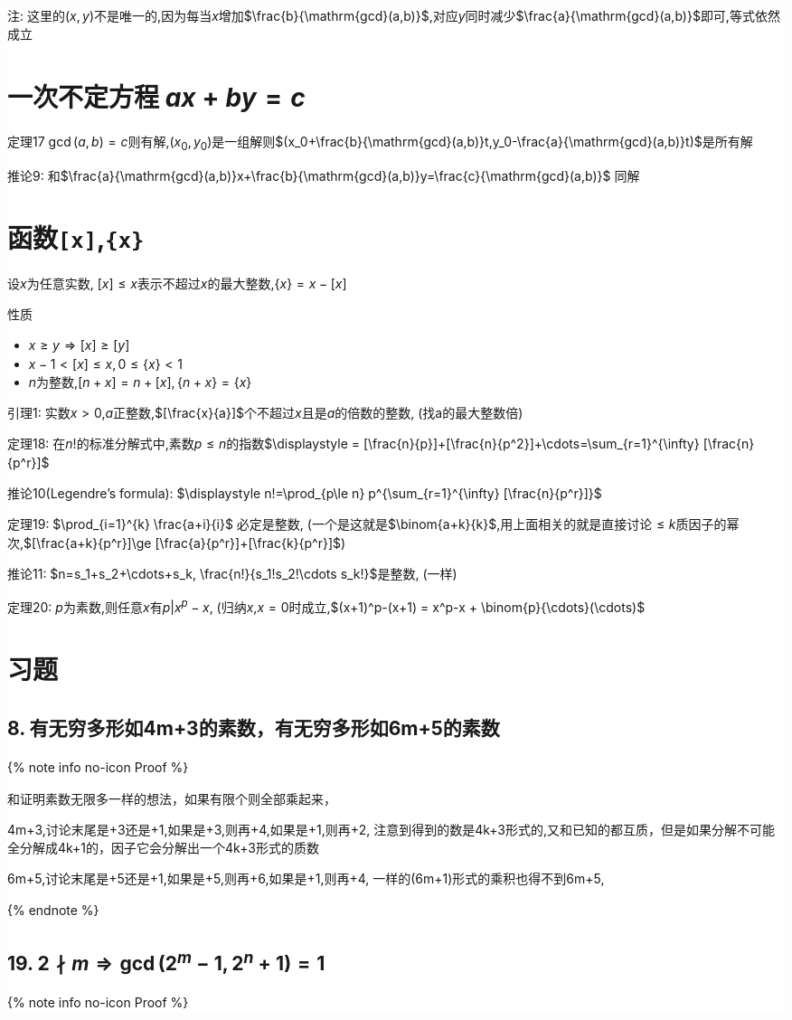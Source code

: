 ```cpp
```

注: 这里的$(x,y)$不是唯一的,因为每当$x$增加$\frac{b}{\mathrm{gcd}(a,b)}$,对应$y$同时减少$\frac{a}{\mathrm{gcd}(a,b)}$即可,等式依然成立

# 一次不定方程 $ax+by=c$

定理17 $\gcd(a,b) = c$则有解,$(x_0,y_0)$是一组解则$(x_0+\frac{b}{\mathrm{gcd}(a,b)}t,y_0-\frac{a}{\mathrm{gcd}(a,b)}t)$是所有解

推论9: 和$\frac{a}{\mathrm{gcd}(a,b)}x+\frac{b}{\mathrm{gcd}(a,b)}y=\frac{c}{\mathrm{gcd}(a,b)}$ 同解

# 函数`[x]`,`{x}`

设$x$为任意实数, $[x] \le x$表示不超过$x$的最大整数,$\lbrace x\rbrace = x-[x]$

性质

 - $x\ge y \Rightarrow [x]\ge [y]$
 - $x-1<[x]\le x, 0\le \lbrace x \rbrace < 1$
 - $n$为整数,$[n+x]=n+[x],\lbrace n+x \rbrace = \lbrace x \rbrace$

引理1: 实数$x > 0$,$a$正整数,$[\frac{x}{a}]$个不超过$x$且是$a$的倍数的整数, (找a的最大整数倍)

定理18: 在$n!$的标准分解式中,素数$p\le n$的指数$\displaystyle  = [\frac{n}{p}]+[\frac{n}{p^2}]+\cdots=\sum_{r=1}^{\infty} [\frac{n}{p^r}]$

推论10(Legendre’s formula): $\displaystyle n!=\prod_{p\le n} p^{\sum_{r=1}^{\infty} [\frac{n}{p^r}]}$

定理19: $\prod_{i=1}^{k} \frac{a+i}{i}$ 必定是整数, (一个是这就是$\binom{a+k}{k}$,用上面相关的就是直接讨论$\le k$质因子的幂次,$[\frac{a+k}{p^r}]\ge [\frac{a}{p^r}]+[\frac{k}{p^r}]$)

推论11: $n=s_1+s_2+\cdots+s_k, \frac{n!}{s_1!s_2!\cdots s_k!}$是整数, (一样)

定理20: $p$为素数,则任意$x$有$p|x^p-x$, (归纳$x$,$x=0$时成立,$(x+1)^p-(x+1) = x^p-x + \binom{p}{\cdots}(\cdots)$

# 习题

## 8. 有无穷多形如4m+3的素数，有无穷多形如6m+5的素数

{% note info no-icon Proof %}

和证明素数无限多一样的想法，如果有限个则全部乘起来，

4m+3,讨论末尾是+3还是+1,如果是+3,则再+4,如果是+1,则再+2, 注意到得到的数是4k+3形式的,又和已知的都互质，但是如果分解不可能全分解成4k+1的，因子它会分解出一个4k+3形式的质数

6m+5,讨论末尾是+5还是+1,如果是+5,则再+6,如果是+1,则再+4, 一样的(6m+1)形式的乘积也得不到6m+5,

{% endnote %}

## 19. $2 \nmid m \Rightarrow \gcd(2^m-1,2^n+1)=1$

{% note info no-icon Proof %}
